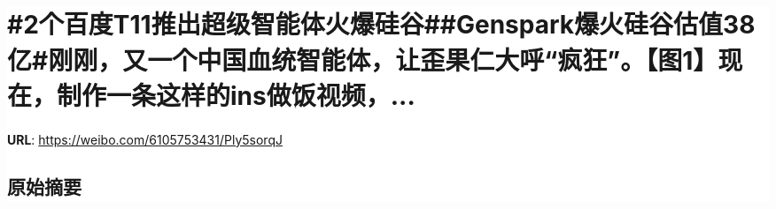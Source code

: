 # #2个百度T11推出超级智能体火爆硅谷##Genspark爆火硅谷估值38亿#刚刚，又一个中国血统智能体，让歪果仁大呼“疯狂”。【图1】现在，制作一条这样的ins做饭视频，...

**URL**: https://weibo.com/6105753431/Ply5sorqJ

## 原始摘要
